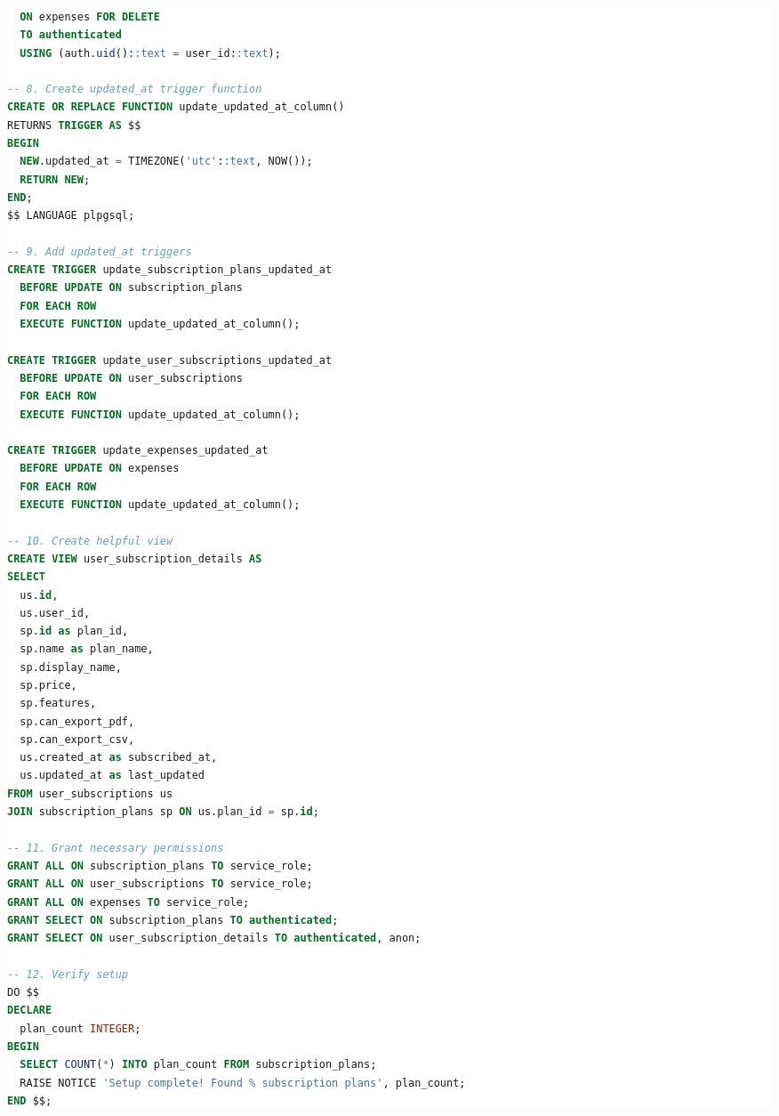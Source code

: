 ```sql
  ON expenses FOR DELETE
  TO authenticated
  USING (auth.uid()::text = user_id::text);

-- 8. Create updated_at trigger function
CREATE OR REPLACE FUNCTION update_updated_at_column()
RETURNS TRIGGER AS $$
BEGIN
  NEW.updated_at = TIMEZONE('utc'::text, NOW());
  RETURN NEW;
END;
$$ LANGUAGE plpgsql;

-- 9. Add updated_at triggers
CREATE TRIGGER update_subscription_plans_updated_at
  BEFORE UPDATE ON subscription_plans
  FOR EACH ROW 
  EXECUTE FUNCTION update_updated_at_column();

CREATE TRIGGER update_user_subscriptions_updated_at
  BEFORE UPDATE ON user_subscriptions
  FOR EACH ROW 
  EXECUTE FUNCTION update_updated_at_column();

CREATE TRIGGER update_expenses_updated_at
  BEFORE UPDATE ON expenses
  FOR EACH ROW 
  EXECUTE FUNCTION update_updated_at_column();

-- 10. Create helpful view
CREATE VIEW user_subscription_details AS
SELECT 
  us.id,
  us.user_id,
  sp.id as plan_id,
  sp.name as plan_name,
  sp.display_name,
  sp.price,
  sp.features,
  sp.can_export_pdf,
  sp.can_export_csv,
  us.created_at as subscribed_at,
  us.updated_at as last_updated
FROM user_subscriptions us
JOIN subscription_plans sp ON us.plan_id = sp.id;

-- 11. Grant necessary permissions
GRANT ALL ON subscription_plans TO service_role;
GRANT ALL ON user_subscriptions TO service_role;
GRANT ALL ON expenses TO service_role;
GRANT SELECT ON subscription_plans TO authenticated;
GRANT SELECT ON user_subscription_details TO authenticated, anon;

-- 12. Verify setup
DO $$
DECLARE
  plan_count INTEGER;
BEGIN
  SELECT COUNT(*) INTO plan_count FROM subscription_plans;
  RAISE NOTICE 'Setup complete! Found % subscription plans', plan_count;
END $$;
```
